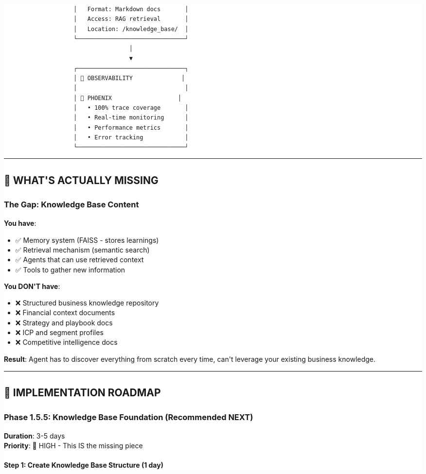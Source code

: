 ```
                    │   Format: Markdown docs       │
                    │   Access: RAG retrieval       │
                    │   Location: /knowledge_base/  │
                    └───────────────────────────────┘
                                    │
                                    ▼
                    ┌───────────────────────────────┐
                    │ 🎯 OBSERVABILITY              │
                    │                               │
                    │ 🔭 PHOENIX                   │
                    │   • 100% trace coverage       │
                    │   • Real-time monitoring      │
                    │   • Performance metrics       │
                    │   • Error tracking            │
                    └───────────────────────────────┘
```

---

## 🎯 WHAT'S ACTUALLY MISSING

### **The Gap**: Knowledge Base Content

**You have**:
- ✅ Memory system (FAISS - stores learnings)
- ✅ Retrieval mechanism (semantic search)
- ✅ Agents that can use retrieved context
- ✅ Tools to gather new information

**You DON'T have**:
- ❌ Structured business knowledge repository
- ❌ Financial context documents
- ❌ Strategy and playbook docs
- ❌ ICP and segment profiles
- ❌ Competitive intelligence docs

**Result**: Agent has to discover everything from scratch every time, can't leverage your existing business knowledge.

---

## 🚀 IMPLEMENTATION ROADMAP

### **Phase 1.5.5: Knowledge Base Foundation** (Recommended NEXT)

**Duration**: 3-5 days  
**Priority**: 🔴 HIGH - This IS the missing piece

#### **Step 1: Create Knowledge Base Structure** (1 day)
